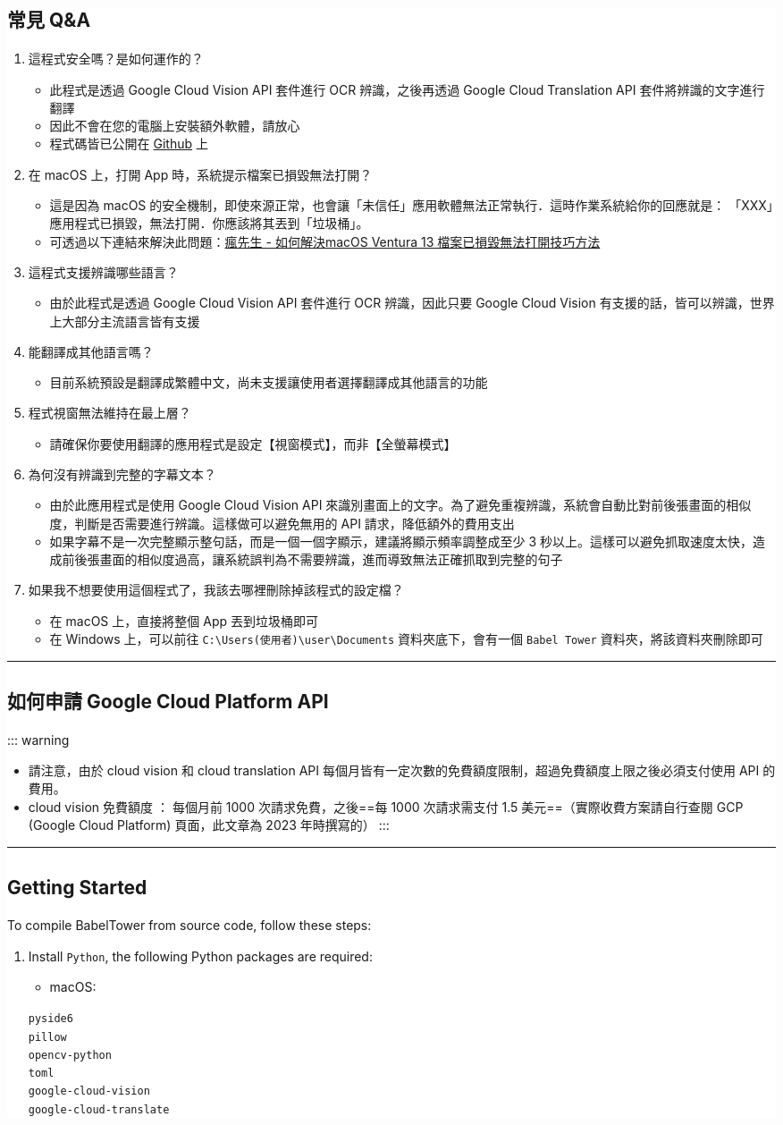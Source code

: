 ## 常見 Q&A

1. 這程式安全嗎？是如何運作的？

   - 此程式是透過 Google Cloud Vision API 套件進行 OCR 辨識，之後再透過 Google Cloud Translation API 套件將辨識的文字進行翻譯
   - 因此不會在您的電腦上安裝額外軟體，請放心
   - 程式碼皆已公開在 [Github]() 上

2. 在 macOS 上，打開 App 時，系統提示檔案已損毀無法打開？
   - 這是因為 macOS 的安全機制，即使來源正常，也會讓「未信任」應用軟體無法正常執行．這時作業系統給你的回應就是： 「XXX」應用程式已損毀，無法打開．你應該將其丟到「垃圾桶」。
   - 可透過以下連結來解決此問題：[瘋先生 - 如何解決macOS Ventura 13 檔案已損毀無法打開技巧方法](https://mrmad.com.tw/macos-ventura-file-corrupted)
3. 這程式支援辨識哪些語言？
   - 由於此程式是透過 Google Cloud Vision API 套件進行 OCR 辨識，因此只要 Google Cloud Vision 有支援的話，皆可以辨識，世界上大部分主流語言皆有支援
4. 能翻譯成其他語言嗎？

   - 目前系統預設是翻譯成繁體中文，尚未支援讓使用者選擇翻譯成其他語言的功能

5. 程式視窗無法維持在最上層？

   - 請確保你要使用翻譯的應用程式是設定【視窗模式】，而非【全螢幕模式】

6. 為何沒有辨識到完整的字幕文本？

   - 由於此應用程式是使用 Google Cloud Vision API 來識別畫面上的文字。為了避免重複辨識，系統會自動比對前後張畫面的相似度，判斷是否需要進行辨識。這樣做可以避免無用的 API 請求，降低額外的費用支出
   - 如果字幕不是一次完整顯示整句話，而是一個一個字顯示，建議將顯示頻率調整成至少 3 秒以上。這樣可以避免抓取速度太快，造成前後張畫面的相似度過高，讓系統誤判為不需要辨識，進而導致無法正確抓取到完整的句子

7. 如果我不想要使用這個程式了，我該去哪裡刪除掉該程式的設定檔？
   - 在 macOS 上，直接將整個 App 丟到垃圾桶即可
   - 在 Windows 上，可以前往 `C:\Users(使用者)\user\Documents` 資料夾底下，會有一個 `Babel Tower` 資料夾，將該資料夾刪除即可

---

## 如何申請 Google Cloud Platform API

::: warning

- 請注意，由於 cloud vision 和 cloud translation API 每個月皆有一定次數的免費額度限制，超過免費額度上限之後必須支付使用 API 的費用。
- cloud vision 免費額度 ： 每個月前 1000 次請求免費，之後==每 1000 次請求需支付 1.5 美元==（實際收費方案請自行查閱 GCP (Google Cloud Platform) 頁面，此文章為 2023 年時撰寫的）
  :::

---

## Getting Started

To compile BabelTower from source code, follow these steps:

1. Install `Python`, the following Python packages are required:

   - macOS:

   ```bash
   pyside6
   pillow
   opencv-python
   toml
   google-cloud-vision
   google-cloud-translate
   ```
